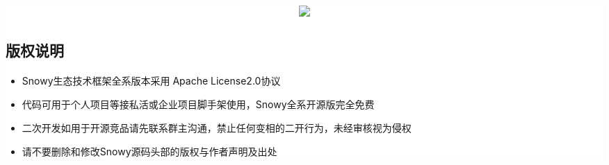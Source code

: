 <p align="center">
    <img src="https://pan.xiaonuo.vip/?explorer/share/file&hash=dbb3FuNNxaLbVqqyPAU5uGmVZfExktgLQCnmK76Oy7PocjmFHr12ob-x&name=/%E5%BE%AE%E4%BF%A1%E5%9B%BE%E7%89%87_20230423085040.jpg"/>
</p>

## 版权说明

- Snowy生态技术框架全系版本采用 Apache License2.0协议

- 代码可用于个人项目等接私活或企业项目脚手架使用，Snowy全系开源版完全免费

- 二次开发如用于开源竞品请先联系群主沟通，禁止任何变相的二开行为，未经审核视为侵权

- 请不要删除和修改Snowy源码头部的版权与作者声明及出处
